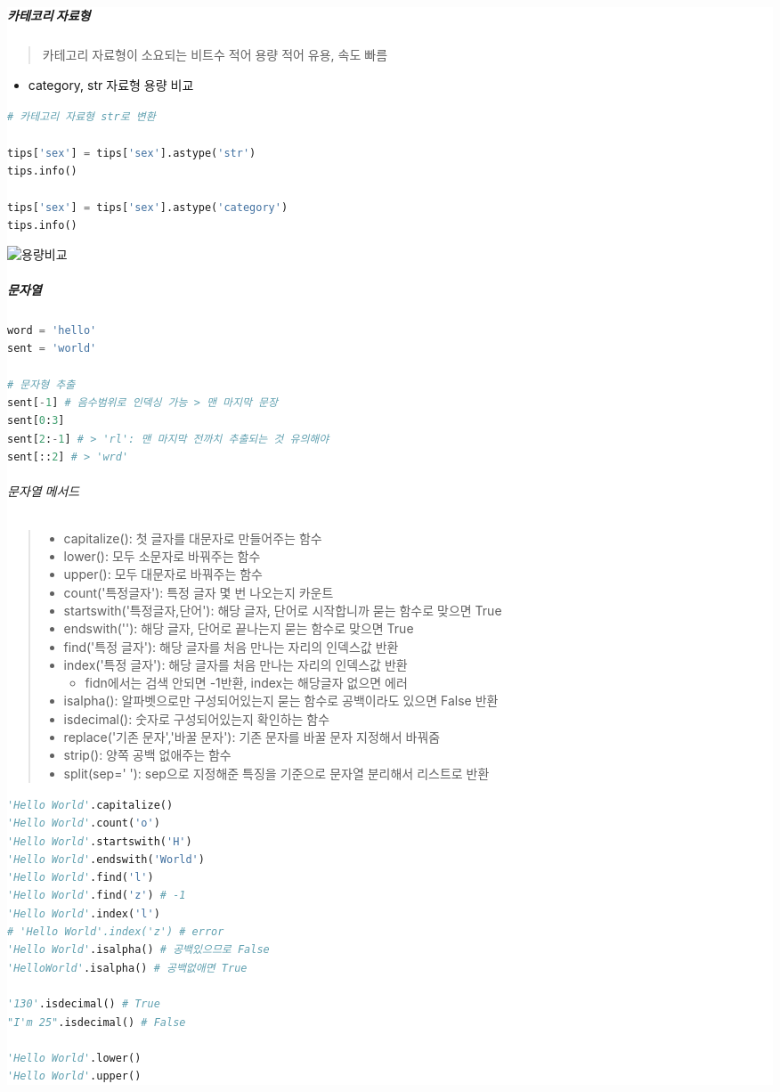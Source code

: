 

##### 카테코리 자료형

> 카테고리 자료형이 소요되는 비트수 적어 용량 적어 유용, 속도 빠름

* category, str 자료형 용량 비교

```python
# 카테고리 자료형 str로 변환

tips['sex'] = tips['sex'].astype('str')
tips.info()

tips['sex'] = tips['sex'].astype('category')
tips.info()
```

![용량비교](0130_images/용량비교.png)



##### 문자열

```python
word = 'hello'
sent = 'world'

# 문자형 추출
sent[-1] # 음수범위로 인덱싱 가능 > 맨 마지막 문장
sent[0:3]
sent[2:-1] # > 'rl': 맨 마지막 전까치 추출되는 것 유의해야
sent[::2] # > 'wrd'
```

###### 문자열 메서드

> - capitalize(): 첫 글자를 대문자로 만들어주는 함수
> - lower(): 모두 소문자로 바꿔주는 함수
> - upper(): 모두 대문자로 바꿔주는 함수
> - count('특정글자'): 특정 글자 몇 번 나오는지 카운트
> - startswith('특정글자,단어'): 해당 글자, 단어로 시작합니까 묻는 함수로 맞으면 True
> - endswith(''): 해당 글자, 단어로 끝나는지 묻는 함수로 맞으면 True
> - find('특정 글자'): 해당 글자를 처음 만나는 자리의 인덱스값 반환
> - index('특정 글자'): 해당 글자를 처음 만나는 자리의 인덱스값 반환
>     - fidn에서는 검색 안되면 -1반환, index는 해당글자 없으면 에러
> - isalpha(): 알파벳으로만 구성되어있는지 묻는 함수로 공백이라도 있으면 False 반환
> - isdecimal(): 숫자로 구성되어있는지 확인하는 함수
> - replace('기존 문자','바꿀 문자'): 기존 문자를 바꿀 문자 지정해서 바꿔줌
> - strip(): 양쪽 공백 없애주는 함수
> - split(sep=' '): sep으로 지정해준 특징을 기준으로 문자열 분리해서 리스트로 반환

```python
'Hello World'.capitalize()
'Hello World'.count('o')
'Hello World'.startswith('H')
'Hello World'.endswith('World')
'Hello World'.find('l')
'Hello World'.find('z') # -1
'Hello World'.index('l')
# 'Hello World'.index('z') # error
'Hello World'.isalpha() # 공백있으므로 False
'HelloWorld'.isalpha() # 공백없애면 True

'130'.isdecimal() # True
"I'm 25".isdecimal() # False

'Hello World'.lower()
'Hello World'.upper()
```